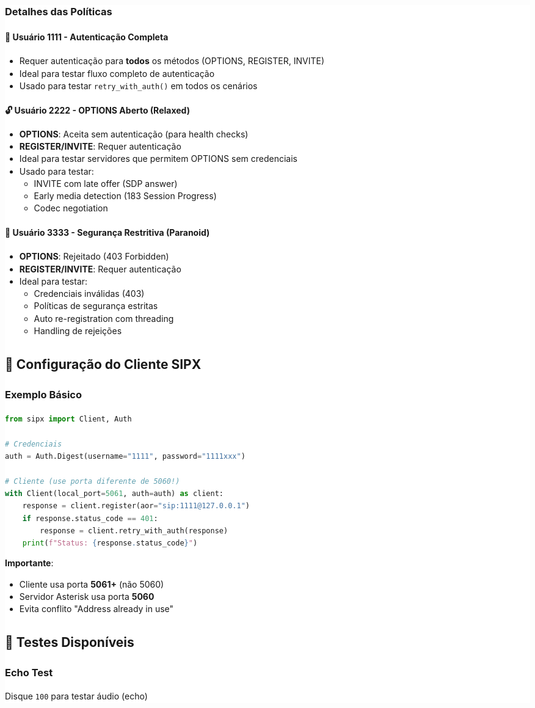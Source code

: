 ### Detalhes das Políticas

#### 🔐 Usuário 1111 - Autenticação Completa
- Requer autenticação para **todos** os métodos (OPTIONS, REGISTER, INVITE)
- Ideal para testar fluxo completo de autenticação
- Usado para testar `retry_with_auth()` em todos os cenários

#### 🔓 Usuário 2222 - OPTIONS Aberto (Relaxed)
- **OPTIONS**: Aceita sem autenticação (para health checks)
- **REGISTER/INVITE**: Requer autenticação
- Ideal para testar servidores que permitem OPTIONS sem credenciais
- Usado para testar:
  - INVITE com late offer (SDP answer)
  - Early media detection (183 Session Progress)
  - Codec negotiation

#### 🚫 Usuário 3333 - Segurança Restritiva (Paranoid)
- **OPTIONS**: Rejeitado (403 Forbidden)
- **REGISTER/INVITE**: Requer autenticação
- Ideal para testar:
  - Credenciais inválidas (403)
  - Políticas de segurança estritas
  - Auto re-registration com threading
  - Handling de rejeições

## 🔧 Configuração do Cliente SIPX

### Exemplo Básico

```python
from sipx import Client, Auth

# Credenciais
auth = Auth.Digest(username="1111", password="1111xxx")

# Cliente (use porta diferente de 5060!)
with Client(local_port=5061, auth=auth) as client:
    response = client.register(aor="sip:1111@127.0.0.1")
    if response.status_code == 401:
        response = client.retry_with_auth(response)
    print(f"Status: {response.status_code}")
```

**Importante**: 
- Cliente usa porta **5061+** (não 5060)
- Servidor Asterisk usa porta **5060**
- Evita conflito "Address already in use"

## 🧪 Testes Disponíveis

### Echo Test
Disque `100` para testar áudio (echo)
